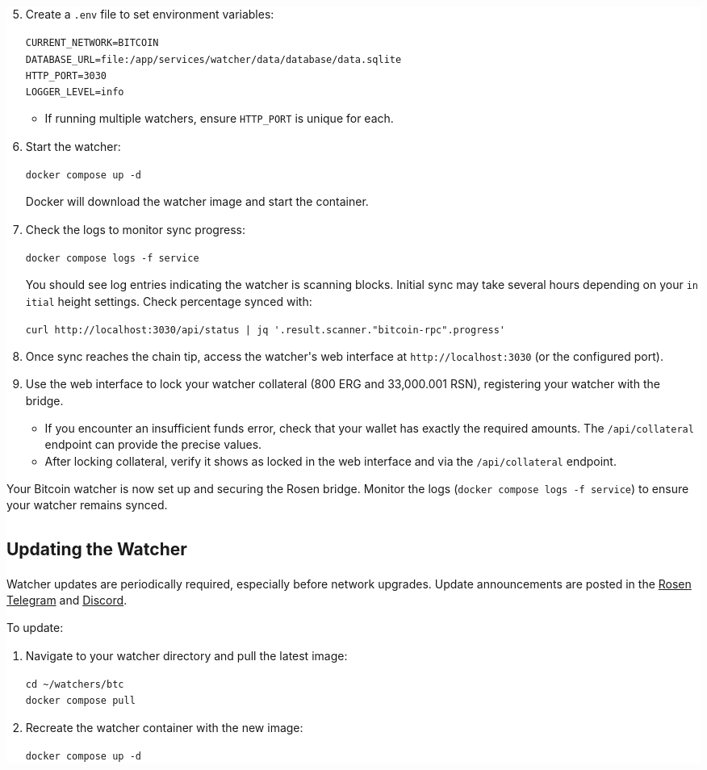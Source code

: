 5. Create a `.env` file to set environment variables:
   ```
   CURRENT_NETWORK=BITCOIN
   DATABASE_URL=file:/app/services/watcher/data/database/data.sqlite
   HTTP_PORT=3030
   LOGGER_LEVEL=info
   ```
   - If running multiple watchers, ensure `HTTP_PORT` is unique for each.

6. Start the watcher:
   ```
   docker compose up -d
   ```
   Docker will download the watcher image and start the container.

7. Check the logs to monitor sync progress:
   ```
   docker compose logs -f service
   ```
   You should see log entries indicating the watcher is scanning blocks. Initial sync may take several hours depending on your `initial` height settings. Check percentage synced with:
   ```
   curl http://localhost:3030/api/status | jq '.result.scanner."bitcoin-rpc".progress'
   ```

8. Once sync reaches the chain tip, access the watcher's web interface at `http://localhost:3030` (or the configured port).

9. Use the web interface to lock your watcher collateral (800 ERG and 33,000.001 RSN), registering your watcher with the bridge.
   - If you encounter an insufficient funds error, check that your wallet has exactly the required amounts. The `/api/collateral` endpoint can provide the precise values.
   - After locking collateral, verify it shows as locked in the web interface and via the `/api/collateral` endpoint.

Your Bitcoin watcher is now set up and securing the Rosen bridge. Monitor the logs (`docker compose logs -f service`) to ensure your watcher remains synced.

## Updating the Watcher

Watcher updates are periodically required, especially before network upgrades. Update announcements are posted in the [Rosen Telegram](https://t.me/rosenbridge_erg) and [Discord](https://discord.gg/nhYh832X7P).

To update:

1. Navigate to your watcher directory and pull the latest image:
   ```
   cd ~/watchers/btc
   docker compose pull
   ```

2. Recreate the watcher container with the new image:
   ```
   docker compose up -d
   ```

